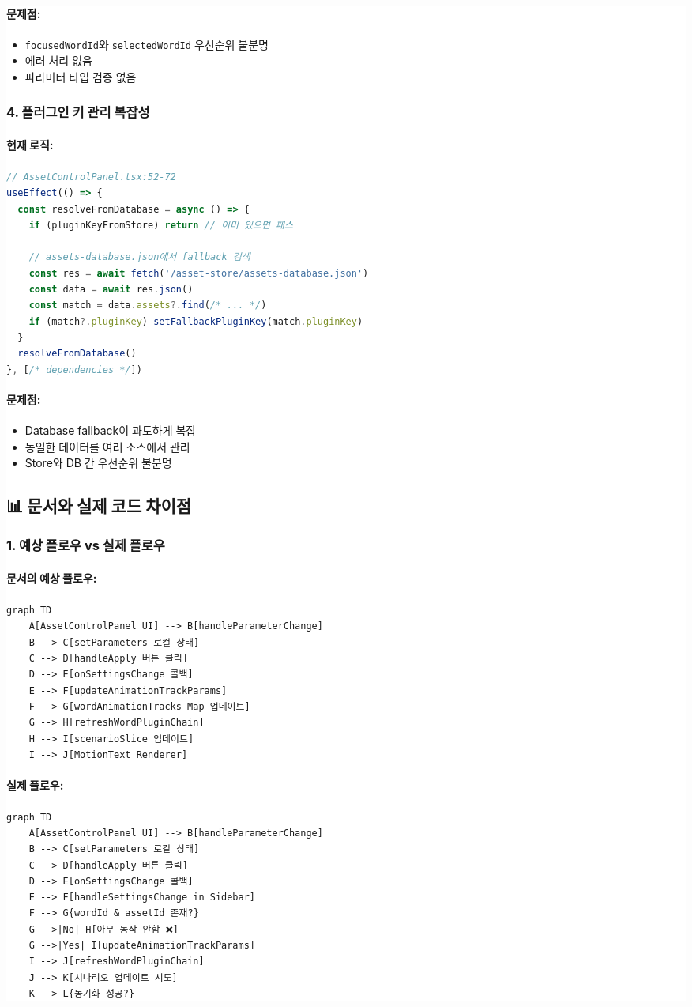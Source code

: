 ```typescript
```

#### 문제점:
- `focusedWordId`와 `selectedWordId` 우선순위 불분명
- 에러 처리 없음
- 파라미터 타입 검증 없음

### 4. **플러그인 키 관리 복잡성**

#### 현재 로직:
```typescript
// AssetControlPanel.tsx:52-72
useEffect(() => {
  const resolveFromDatabase = async () => {
    if (pluginKeyFromStore) return // 이미 있으면 패스

    // assets-database.json에서 fallback 검색
    const res = await fetch('/asset-store/assets-database.json')
    const data = await res.json()
    const match = data.assets?.find(/* ... */)
    if (match?.pluginKey) setFallbackPluginKey(match.pluginKey)
  }
  resolveFromDatabase()
}, [/* dependencies */])
```

#### 문제점:
- Database fallback이 과도하게 복잡
- 동일한 데이터를 여러 소스에서 관리
- Store와 DB 간 우선순위 불분명

## 📊 문서와 실제 코드 차이점

### 1. **예상 플로우 vs 실제 플로우**

#### 문서의 예상 플로우:
```mermaid
graph TD
    A[AssetControlPanel UI] --> B[handleParameterChange]
    B --> C[setParameters 로컬 상태]
    C --> D[handleApply 버튼 클릭]
    D --> E[onSettingsChange 콜백]
    E --> F[updateAnimationTrackParams]
    F --> G[wordAnimationTracks Map 업데이트]
    G --> H[refreshWordPluginChain]
    H --> I[scenarioSlice 업데이트]
    I --> J[MotionText Renderer]
```

#### 실제 플로우:
```mermaid
graph TD
    A[AssetControlPanel UI] --> B[handleParameterChange]
    B --> C[setParameters 로컬 상태]
    C --> D[handleApply 버튼 클릭]
    D --> E[onSettingsChange 콜백]
    E --> F[handleSettingsChange in Sidebar]
    F --> G{wordId & assetId 존재?}
    G -->|No| H[아무 동작 안함 ❌]
    G -->|Yes| I[updateAnimationTrackParams]
    I --> J[refreshWordPluginChain]
    J --> K[시나리오 업데이트 시도]
    K --> L{동기화 성공?}
```